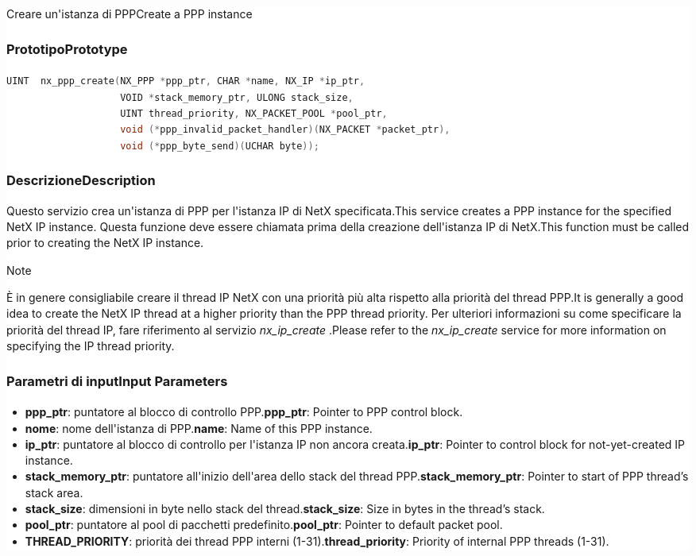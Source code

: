 <span data-ttu-id="ae94a-193">Creare un'istanza di PPP</span><span class="sxs-lookup"><span data-stu-id="ae94a-193">Create a PPP instance</span></span>

### <a name="prototype"></a><span data-ttu-id="ae94a-194">Prototipo</span><span class="sxs-lookup"><span data-stu-id="ae94a-194">Prototype</span></span>

```c
UINT  nx_ppp_create(NX_PPP *ppp_ptr, CHAR *name, NX_IP *ip_ptr, 
                    VOID *stack_memory_ptr, ULONG stack_size, 
                    UINT thread_priority, NX_PACKET_POOL *pool_ptr,
                    void (*ppp_invalid_packet_handler)(NX_PACKET *packet_ptr),
                    void (*ppp_byte_send)(UCHAR byte));
```

### <a name="description"></a><span data-ttu-id="ae94a-195">Descrizione</span><span class="sxs-lookup"><span data-stu-id="ae94a-195">Description</span></span>

<span data-ttu-id="ae94a-196">Questo servizio crea un'istanza di PPP per l'istanza IP di NetX specificata.</span><span class="sxs-lookup"><span data-stu-id="ae94a-196">This service creates a PPP instance for the specified NetX IP instance.</span></span> <span data-ttu-id="ae94a-197">Questa funzione deve essere chiamata prima della creazione dell'istanza IP di NetX.</span><span class="sxs-lookup"><span data-stu-id="ae94a-197">This function must be called prior to creating the NetX IP instance.</span></span>

>[!NOTE]
> <span data-ttu-id="ae94a-198">È in genere consigliabile creare il thread IP NetX con una priorità più alta rispetto alla priorità del thread PPP.</span><span class="sxs-lookup"><span data-stu-id="ae94a-198">It is generally a good idea to create the NetX IP thread at a higher priority than the PPP thread priority.</span></span> <span data-ttu-id="ae94a-199">Per ulteriori informazioni su come specificare la priorità del thread IP, fare riferimento al servizio *nx_ip_create* .</span><span class="sxs-lookup"><span data-stu-id="ae94a-199">Please refer to the *nx_ip_create* service for more information on specifying the IP thread priority.</span></span>

### <a name="input-parameters"></a><span data-ttu-id="ae94a-200">Parametri di input</span><span class="sxs-lookup"><span data-stu-id="ae94a-200">Input Parameters</span></span>

- <span data-ttu-id="ae94a-201">**ppp_ptr**: puntatore al blocco di controllo PPP.</span><span class="sxs-lookup"><span data-stu-id="ae94a-201">**ppp_ptr**: Pointer to PPP control block.</span></span>
- <span data-ttu-id="ae94a-202">**nome**: nome dell'istanza di PPP.</span><span class="sxs-lookup"><span data-stu-id="ae94a-202">**name**: Name of this PPP instance.</span></span>
- <span data-ttu-id="ae94a-203">**ip_ptr**: puntatore al blocco di controllo per l'istanza IP non ancora creata.</span><span class="sxs-lookup"><span data-stu-id="ae94a-203">**ip_ptr**: Pointer to control block for not-yet-created IP instance.</span></span>
- <span data-ttu-id="ae94a-204">**stack_memory_ptr**: puntatore all'inizio dell'area dello stack del thread PPP.</span><span class="sxs-lookup"><span data-stu-id="ae94a-204">**stack_memory_ptr**: Pointer to start of PPP thread’s stack area.</span></span>
- <span data-ttu-id="ae94a-205">**stack_size**: dimensioni in byte nello stack del thread.</span><span class="sxs-lookup"><span data-stu-id="ae94a-205">**stack_size**: Size in bytes in the thread’s stack.</span></span>
- <span data-ttu-id="ae94a-206">**pool_ptr**: puntatore al pool di pacchetti predefinito.</span><span class="sxs-lookup"><span data-stu-id="ae94a-206">**pool_ptr**: Pointer to default packet pool.</span></span>
- <span data-ttu-id="ae94a-207">**THREAD_PRIORITY**: priorità dei thread PPP interni (1-31).</span><span class="sxs-lookup"><span data-stu-id="ae94a-207">**thread_priority**: Priority of internal PPP threads (1-31).</span></span>